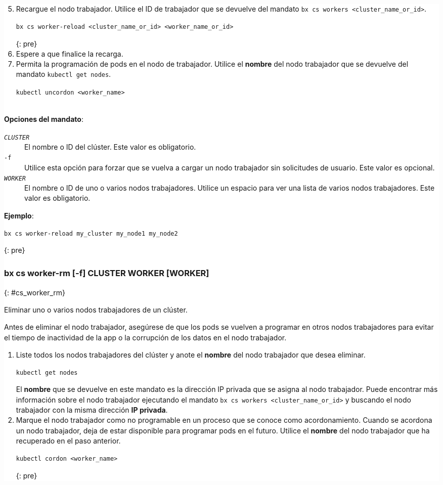  5. Recargue el nodo trabajador. Utilice el ID de trabajador que se devuelve del mandato `bx cs workers <cluster_name_or_id>`.
    ```
    bx cs worker-reload <cluster_name_or_id> <worker_name_or_id>
    ```
    {: pre}
 6. Espere a que finalice la recarga.
 7. Permita la programación de pods en el nodo de trabajador. Utilice el **nombre** del nodo trabajador que se devuelve del mandato `kubectl get nodes`.
    ```
    kubectl uncordon <worker_name>
    ```
</br>
<strong>Opciones del mandato</strong>:

   <dl>
   <dt><code><em>CLUSTER</em></code></dt>
   <dd>El nombre o ID del clúster. Este valor es obligatorio.</dd>

   <dt><code>-f</code></dt>
   <dd>Utilice esta opción para forzar que se vuelva a cargar un nodo trabajador sin solicitudes de usuario. Este valor es opcional.</dd>

   <dt><code><em>WORKER</em></code></dt>
   <dd>El nombre o ID de uno o varios nodos trabajadores. Utilice un espacio para ver una lista de varios nodos trabajadores. Este valor es obligatorio.</dd>
   </dl>

**Ejemplo**:

  ```
  bx cs worker-reload my_cluster my_node1 my_node2
  ```
  {: pre}

### bx cs worker-rm [-f] CLUSTER WORKER [WORKER]
{: #cs_worker_rm}

Eliminar uno o varios nodos trabajadores de un clúster.

Antes de eliminar el nodo trabajador, asegúrese de que los pods se vuelven a programar en otros nodos trabajadores para evitar el tiempo de inactividad de la app o la corrupción de los datos en el nodo trabajador.

1. Liste todos los nodos trabajadores del clúster y anote el **nombre** del nodo trabajador que desea eliminar.
   ```
   kubectl get nodes
   ```
   El **nombre** que se devuelve en este mandato es la dirección IP privada que se asigna al nodo trabajador. Puede encontrar más información sobre el nodo trabajador ejecutando el mandato `bx cs workers <cluster_name_or_id>` y buscando el nodo trabajador con la misma dirección **IP privada**.
2. Marque el nodo trabajador como no programable en un proceso que se conoce como acordonamiento. Cuando se acordona un nodo trabajador, deja de estar disponible para programar pods en el futuro. Utilice el **nombre** del nodo trabajador que ha recuperado en el paso anterior.
   ```
   kubectl cordon <worker_name>
   ```
   {: pre}
